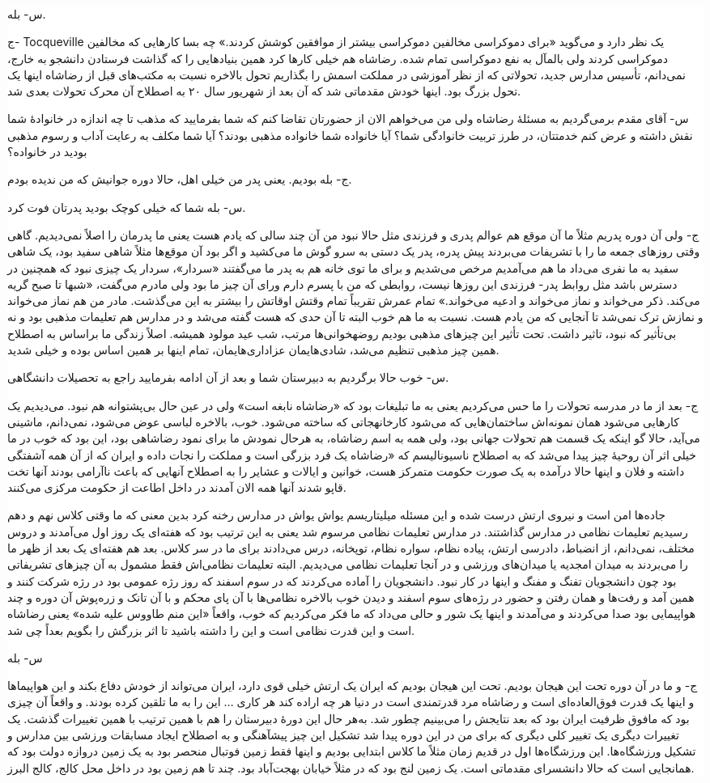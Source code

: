 س- بله.

ج- Tocqueville یک نظر دارد و می‌گوید «برای دموکراسی مخالفین دموکراسی بیشتر از موافقین کوشش کردند.» چه بسا کارهایی که مخالفین دموکراسی کردند ولی بالمآل به نفع دموکراسی تمام شده. رضاشاه هم خیلی کارها کرد همین بنیادهایی را که گذاشت فرستادن دانشجو به خارج، نمی‌دانم، تأسیس مدارس جدید، تحولاتی که از نظر آموزشی در مملکت اسمش را بگذاریم تحول بالاخره نسبت به مکتب‌های قبل از رضاشاه این‏ها یک تحول بزرگ بود. این‏ها خودش مقدماتی شد که آن بعد از شهریور سال ۲۰ به اصطلاح آن محرک تحولات بعدی شد.

س- آقای مقدم برمی‌گردیم به مسئلۀ رضاشاه ولی من می‌خواهم الان از حضورتان تقاضا کنم که شما بفرمایید که مذهب تا چه اندازه در خانوادۀ شما نقش داشته و عرض کنم خدمتتان، در طرز تربیت خانوادگی شما؟ آیا خانواده شما خانواده مذهبی بودند؟ آیا شما مکلف به رعایت آداب و رسوم مذهبی بودید در خانواده؟

ج- بله بودیم. یعنی پدر من خیلی اهل، حالا دوره جوانیش که من ندیده بودم.

س- بله شما که خیلی کوچک بودید پدرتان فوت کرد.

ج- ولی آن دوره پدریم مثلاً ما آن موقع هم عوالم پدری و فرزندی مثل حالا نبود من آن چند سالی که یادم هست یعنی ما پدرمان را اصلاً نمی‌دیدیم. گاهی وقتی روزهای جمعه ما را با تشریفات می‌بردند پیش پدره، پدر یک دستی به سرو گوش ما می‌کشید و اگر بود آن موقع‌ها مثلاً شاهی سفید بود، یک شاهی سفید به ما نفری می‌داد ما هم می‌آمدیم مرخص می‌شدیم و برای ما توی خانه هم به پدر ما می‌گفتند «سردار»، سردار یک چیزی نبود که همچنین در دسترس باشد مثل روابط پدر- فرزندی این روزها نیست، روابطی که من با پسرم دارم ورای آن چیز ما بود ولی مادرم می‌گفت، «شبها تا صبح گریه می‌کند. ذکر می‌خواند و نماز می‌خواند و ادعیه می‌خواند.» تمام عمرش تقریباً تمام وقتش اوقاتش را بیشتر به این می‌گذشت. مادر من هم نماز می‌خواند و نمازش ترک نمی‌شد تا آن‏جایی که من یادم هست. نسبت به ما هم خوب البته تا آن حدی که هست گفته می‌شد و در مدارس هم تعلیمات مذهبی بود و نه بی‌تأثیر که نبود، تاثیر داشت. تحت‌ تأثیر این چیزهای مذهبی بودیم روضه‏خوانی‌ها مرتب، شب عید مولود همیشه. اصلاً زندگی ما براساس به اصطلاح همین چیز مذهبی تنظیم می‌شد، شادی‌هایمان عزاداری‌هایمان، تمام این‏ها بر همین اساس بوده و خیلی شدید.

س- خوب حالا برگردیم به دبیرستان شما و بعد از آن ادامه بفرمایید راجع به تحصیلات دانشگاهی.

ج- بعد از ما در مدرسه تحولات را ما حس می‌کردیم یعنی به ما تبلیغات بود که «رضاشاه نابغه است» ولی در عین حال بی‌پشتوانه هم نبود. می‌دیدیم یک کارهایی می‌شود همان نمونه‌اش ساختمان‌هایی که می‌شود کارخانه‏جاتی که ساخته می‌شود. خوب، بالاخره لباسی عوض می‌شود، نمی‌دانم، ماشینی می‌آید، حالا گو اینکه یک قسمت هم تحولات جهانی بود، ولی همه به اسم رضاشاه، به هر‌حال نمودش ما برای نمود رضاشاهی بود، این بود که خوب در ما خیلی اثر آن روحیۀ چیز پیدا می‌شد که به اصطلاح ناسیونالیسم که «رضاشاه یک فرد بزرگی است و مملکت را نجات داده و ایران که از آن همه آشفتگی داشته و فلان و این‏ها حالا درآمده به یک صورت حکومت متمرکز هست، خوانین و ایالات و عشایر را به اصطلاح آنهایی که باعث ناآرامی بودند آنها تخت قاپو شدند آنها همه الان آمدند در داخل اطاعت از حکومت مرکزی می‌کنند.

جاده‌ها امن است و نیروی ارتش درست شده و این مسئله میلیتاریسم یواش یواش در مدارس رخنه کرد بدین معنی که ما وقتی کلاس نهم و دهم رسیدیم تعلیمات نظامی در مدارس گذاشتند. در مدارس تعلیمات نظامی مرسوم شد یعنی به این ترتیب بود که هفته‌ای یک روز اول می‌آمدند و دروس مختلف، نمی‌دانم، از انضباط، دادرسی ارتش، پیاده نظام، سواره نظام، توپخانه، درس می‌دادند برای ما در سر کلاس. بعد هم هفته‌ای یک بعد از ظهر ما را می‌بردند به میدان امجدیه یا میدان‌های ورزشی و در آن‏جا تعلیمات نظامی می‌دیدیم. البته تعلیمات نظامی‌اش فقط مشمول به آن چیزهای تشریفاتی بود چون دانشجویان تفنگ و مفنگ و این‏ها در کار نبود. دانشجویان را آماده می‌کردند که در سوم اسفند که روز رژه عمومی بود در رژه شرکت کنند و همین آمد و رفت‌ها و همان رفتن و حضور در رژه‌های سوم اسفند و دیدن خوب بالاخره نظامی‌ها با آن پای محکم و با آن تانک و زره‌پوش آن دوره و چند هواپیمایی بود صدا می‌کردند و می‌آمدند و این‏ها یک شور و حالی می‌داد که ما فکر می‌کردیم که خوب، واقعاً «این منم طاووس علیه شده» یعنی رضاشاه است و این قدرت نظامی است و این را داشته باشید تا اثر بزرگش را بگویم بعداً چی شد.

س- بله

ج- و ما در آن دوره تحت این هیجان بودیم. تحت این هیجان بودیم که ایران یک ارتش خیلی قوی دارد، ایران می‌تواند از خودش دفاع بکند و این هواپیماها و این‏ها یک قدرت فوق‌العاده‌ای است و رضاشاه مرد قدرتمندی است در دنیا هر چه اراده کند هر کاری … این را به ما تلقین کرده بودند. و واقعاً آن چیزی بود که مافوق ظرفیت ایران بود که بعد نتایجش را می‌بینیم چطور شد. به‌هر حال این دورۀ دبیرستان را هم با همین ترتیب با همین تغییرات گذشت. یک تغییرات دیگری یک تغییر کلی دیگری که برای من در این دوره پیدا شد تشکیل این چیز پیش‏آهنگی و به اصطلاح ایجاد مسابقات ورزشی بین مدارس و تشکیل ورزشگاه‌ها. این ورزشگاه‌ها اول در قدیم زمان مثلاً ما کلاس ابتدایی بودیم و این‏ها فقط زمین فوتبال منحصر بود به یک زمین دروازه دولت بود که همان‏جایی است که حالا دانشسرای مقدماتی است. یک زمین لنج بود که در مثلاً خیابان بهجت‌آباد بود. چند تا هم زمین بود در داخل محل کالج، کالج البرز.
